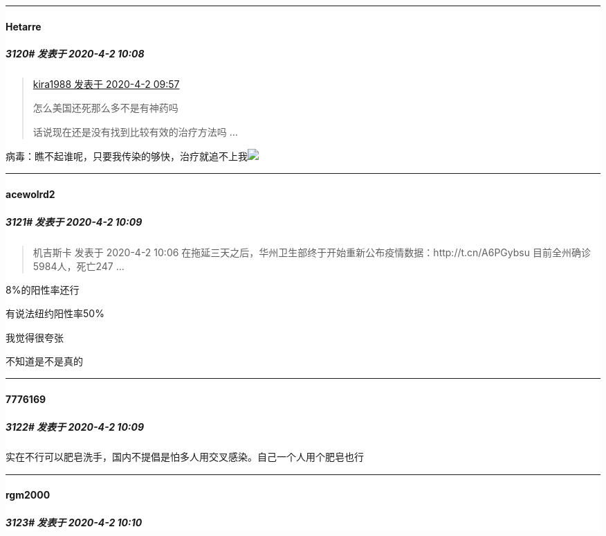 *****

####  Hetarre  
##### 3120#       发表于 2020-4-2 10:08



<blockquote><a href="httphttps://bbs.saraba1st.com/2b/forum.php?mod=redirect&amp;goto=findpost&amp;pid=46952152&amp;ptid=1921823" target="_blank">kira1988 发表于 2020-4-2 09:57</a>

怎么美国还死那么多不是有神药吗

话说现在还是没有找到比较有效的治疗方法吗 ...</blockquote>
病毒：瞧不起谁呢，只要我传染的够快，治疗就追不上我<img src="https://static.saraba1st.com/image/smiley/face2017/245.png" referrerpolicy="no-referrer">







*****

####  acewolrd2  
##### 3121#       发表于 2020-4-2 10:09



<blockquote>机吉斯卡 发表于 2020-4-2 10:06
在拖延三天之后，华州卫生部终于开始重新公布疫情数据：http://t.cn/A6PGybsu 目前全州确诊5984人，死亡247 ...</blockquote>
8%的阳性率还行


有说法纽约阳性率50%


我觉得很夸张


不知道是不是真的







*****

####  7776169  
##### 3122#       发表于 2020-4-2 10:09




实在不行可以肥皂洗手，国内不提倡是怕多人用交叉感染。自己一个人用个肥皂也行







*****

####  rgm2000  
##### 3123#       发表于 2020-4-2 10:10
